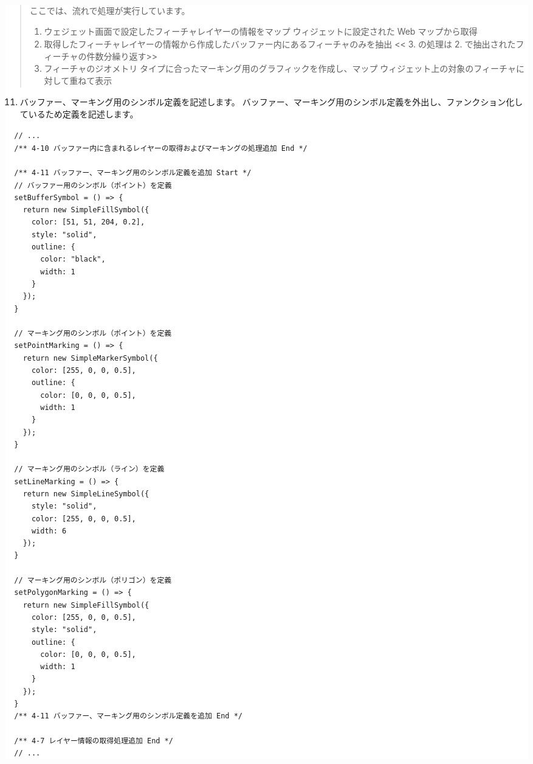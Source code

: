 > ここでは、流れで処理が実行しています。
> 1. ウェジェット画面で設定したフィーチャレイヤーの情報をマップ ウィジェットに設定された Web マップから取得
> 2. 取得したフィーチャレイヤーの情報から作成したバッファー内にあるフィーチャのみを抽出
> << 3. の処理は 2. で抽出されたフィーチャの件数分繰り返す>>
> 3. フィーチャのジオメトリ タイプに合ったマーキング用のグラフィックを作成し、マップ ウィジェット上の対象のフィーチャに対して重ねて表示

11. バッファー、マーキング用のシンボル定義を記述します。
バッファー、マーキング用のシンボル定義を外出し、ファンクション化しているため定義を記述します。

```tsx
  // ...
  /** 4-10 バッファー内に含まれるレイヤーの取得およびマーキングの処理追加 End */
  
  /** 4-11 バッファー、マーキング用のシンボル定義を追加 Start */
  // バッファー用のシンボル（ポイント）を定義
  setBufferSymbol = () => {
    return new SimpleFillSymbol({
      color: [51, 51, 204, 0.2],
      style: "solid",
      outline: {
        color: "black",
        width: 1
      }
    });
  }

  // マーキング用のシンボル（ポイント）を定義
  setPointMarking = () => {
    return new SimpleMarkerSymbol({
      color: [255, 0, 0, 0.5],
      outline: {
        color: [0, 0, 0, 0.5],
        width: 1
      }
    });
  }

  // マーキング用のシンボル（ライン）を定義
  setLineMarking = () => {
    return new SimpleLineSymbol({
      style: "solid",
      color: [255, 0, 0, 0.5],
      width: 6
    });
  }

  // マーキング用のシンボル（ポリゴン）を定義
  setPolygonMarking = () => {
    return new SimpleFillSymbol({
      color: [255, 0, 0, 0.5],
      style: "solid",
      outline: {
        color: [0, 0, 0, 0.5],
        width: 1
      }
    });
  }
  /** 4-11 バッファー、マーキング用のシンボル定義を追加 End */

  /** 4-7 レイヤー情報の取得処理追加 End */
  // ...
```
